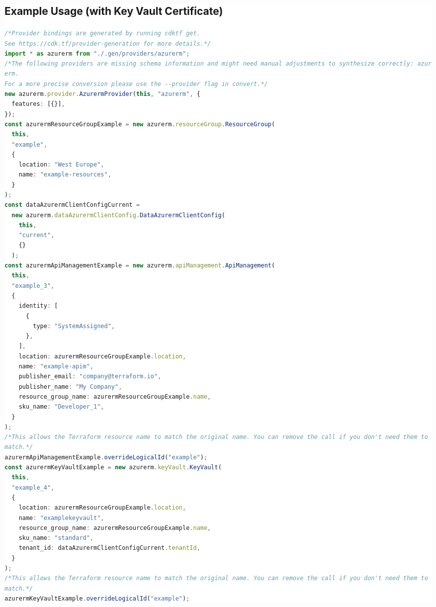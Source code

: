 ```typescript

```

## Example Usage (with Key Vault Certificate)

```typescript
/*Provider bindings are generated by running cdktf get.
See https://cdk.tf/provider-generation for more details.*/
import * as azurerm from "./.gen/providers/azurerm";
/*The following providers are missing schema information and might need manual adjustments to synthesize correctly: azurerm.
For a more precise conversion please use the --provider flag in convert.*/
new azurerm.provider.AzurermProvider(this, "azurerm", {
  features: [{}],
});
const azurermResourceGroupExample = new azurerm.resourceGroup.ResourceGroup(
  this,
  "example",
  {
    location: "West Europe",
    name: "example-resources",
  }
);
const dataAzurermClientConfigCurrent =
  new azurerm.dataAzurermClientConfig.DataAzurermClientConfig(
    this,
    "current",
    {}
  );
const azurermApiManagementExample = new azurerm.apiManagement.ApiManagement(
  this,
  "example_3",
  {
    identity: [
      {
        type: "SystemAssigned",
      },
    ],
    location: azurermResourceGroupExample.location,
    name: "example-apim",
    publisher_email: "company@terraform.io",
    publisher_name: "My Company",
    resource_group_name: azurermResourceGroupExample.name,
    sku_name: "Developer_1",
  }
);
/*This allows the Terraform resource name to match the original name. You can remove the call if you don't need them to match.*/
azurermApiManagementExample.overrideLogicalId("example");
const azurermKeyVaultExample = new azurerm.keyVault.KeyVault(
  this,
  "example_4",
  {
    location: azurermResourceGroupExample.location,
    name: "examplekeyvault",
    resource_group_name: azurermResourceGroupExample.name,
    sku_name: "standard",
    tenant_id: dataAzurermClientConfigCurrent.tenantId,
  }
);
/*This allows the Terraform resource name to match the original name. You can remove the call if you don't need them to match.*/
azurermKeyVaultExample.overrideLogicalId("example");
```